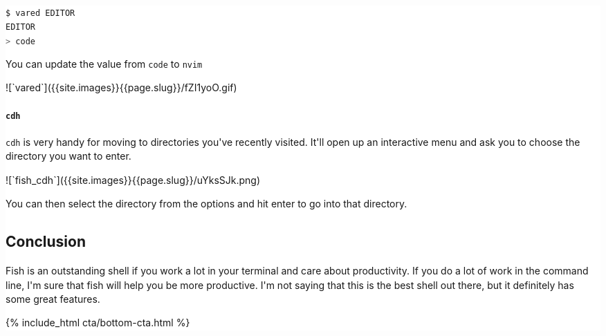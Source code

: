 ~~~{.bash caption=">_"}
$ vared EDITOR
EDITOR
> code
~~~

You can update the value from `code` to `nvim`

<div class="wide">
![`vared`]({{site.images}}{{page.slug}}/fZI1yoO.gif)
</div>

#### `cdh`

`cdh` is very handy for moving to directories you've recently visited. It'll open up an interactive menu and ask you to choose the directory you want to enter.

<div class="wide">
![`fish_cdh`]({{site.images}}{{page.slug}}/uYksSJk.png)
</div>

You can then select the directory from the options and hit enter to go into that directory.

## Conclusion

Fish is an outstanding shell if you work a lot in your terminal and care about productivity.
If you do a lot of work in the command line, I'm sure that fish will help you be more productive. I'm not saying that this is the best shell out there, but it definitely has some great features.

{% include_html cta/bottom-cta.html %}
